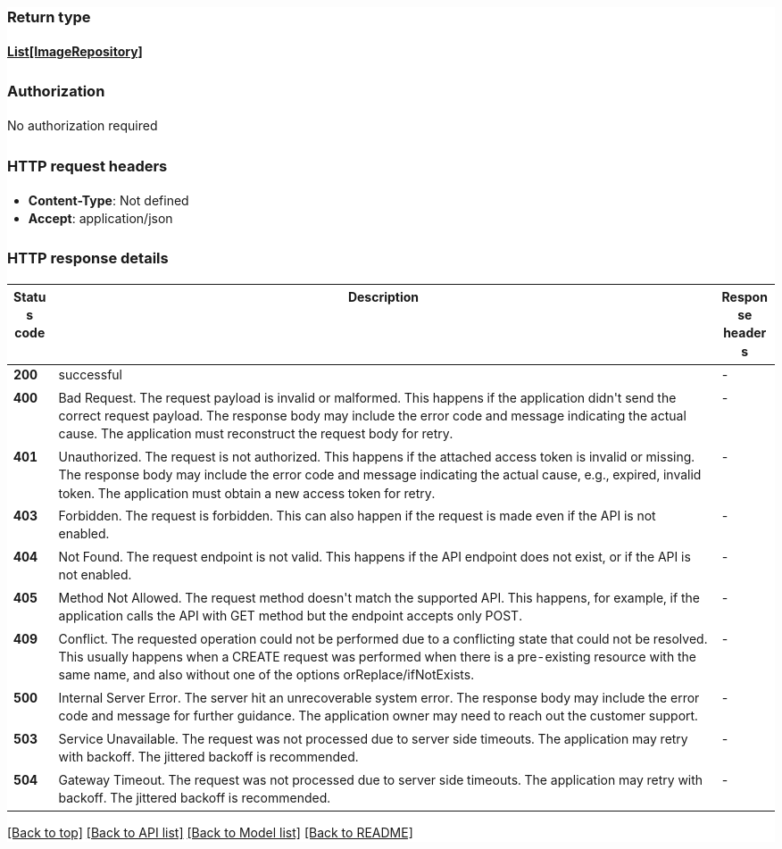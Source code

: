 ### Return type

[**List[ImageRepository]**](ImageRepository.md)

### Authorization

No authorization required

### HTTP request headers

 - **Content-Type**: Not defined
 - **Accept**: application/json

### HTTP response details
| Status code | Description | Response headers |
|-------------|-------------|------------------|
**200** | successful |  -  |
**400** | Bad Request. The request payload is invalid or malformed. This happens if the application didn&#39;t send the correct request payload. The response body may include the error code and message indicating the actual cause. The application must reconstruct the request body for retry. |  -  |
**401** | Unauthorized. The request is not authorized. This happens if the attached access token is invalid or missing. The response body may include the error code and message indicating the actual cause, e.g., expired, invalid token. The application must obtain a new access token for retry. |  -  |
**403** | Forbidden. The request is forbidden. This can also happen if the request is made even if the API is not enabled. |  -  |
**404** | Not Found. The request endpoint is not valid. This happens if the API endpoint does not exist, or if the API is not enabled. |  -  |
**405** | Method Not Allowed. The request method doesn&#39;t match the supported API. This happens, for example, if the application calls the API with GET method but the endpoint accepts only POST. |  -  |
**409** | Conflict. The requested operation could not be performed due to a conflicting state that could not be resolved. This usually happens when a CREATE request was performed when there is a pre-existing resource with the same name, and also without one of the options orReplace/ifNotExists.  |  -  |
**500** | Internal Server Error. The server hit an unrecoverable system error. The response body may include the error code and message for further guidance. The application owner may need to reach out the customer support. |  -  |
**503** | Service Unavailable. The request was not processed due to server side timeouts. The application may retry with backoff. The jittered backoff is recommended. |  -  |
**504** | Gateway Timeout. The request was not processed due to server side timeouts. The application may retry with backoff. The jittered backoff is recommended. |  -  |

[[Back to top]](#) [[Back to API list]](../README.md#documentation-for-api-endpoints) [[Back to Model list]](../README.md#documentation-for-models) [[Back to README]](../README.md)

